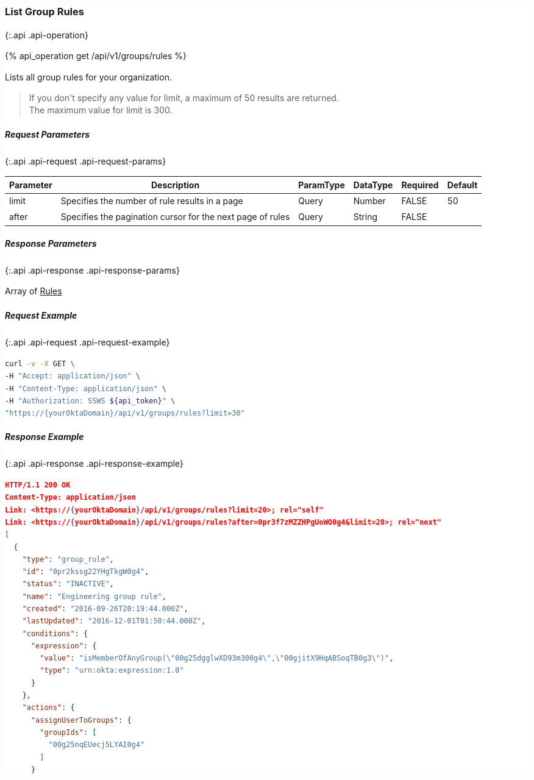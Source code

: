 ### List Group Rules
{:.api .api-operation}

{% api_operation get /api/v1/groups/rules %}

Lists all group rules for your organization.

> If you don't specify any value for limit, a maximum of 50 results are returned.<br>
> The maximum value for limit is 300.

##### Request Parameters
{:.api .api-request .api-request-params}

Parameter      | Description                                                  | ParamType  | DataType                          | Required | Default
-------------- | ------------------------------------------------------------ | ---------- | --------------------------------- | -------- | -------
limit          | Specifies the number of rule results in a page               | Query      | Number                            | FALSE    | 50
after          | Specifies the pagination cursor for the next page of rules   | Query      | String                            | FALSE    |

##### Response Parameters
{:.api .api-response .api-response-params}

Array of [Rules](#rule-model)

##### Request Example
{:.api .api-request .api-request-example}

~~~sh
curl -v -X GET \
-H "Accept: application/json" \
-H "Content-Type: application/json" \
-H "Authorization: SSWS ${api_token}" \
"https://{yourOktaDomain}/api/v1/groups/rules?limit=30"
~~~

##### Response Example
{:.api .api-response .api-response-example}

~~~json
HTTP/1.1 200 OK
Content-Type: application/json
Link: <https://{yourOktaDomain}/api/v1/groups/rules?limit=20>; rel="self"
Link: <https://{yourOktaDomain}/api/v1/groups/rules?after=0pr3f7zMZZHPgUoWO0g4&limit=20>; rel="next"
[
  {
    "type": "group_rule",
    "id": "0pr2kssg22YHgTkgW0g4",
    "status": "INACTIVE",
    "name": "Engineering group rule",
    "created": "2016-09-26T20:19:44.000Z",
    "lastUpdated": "2016-12-01T01:50:44.000Z",
    "conditions": {
      "expression": {
        "value": "isMemberOfAnyGroup(\"00g25dgglwXD93m300g4\",\"00gjitX9HqABSoqTB0g3\")",
        "type": "urn:okta:expression:1.0"
      }
    },
    "actions": {
      "assignUserToGroups": {
        "groupIds": [
          "00g25nqEUecj5LYAI0g4"
        ]
      }
~~~